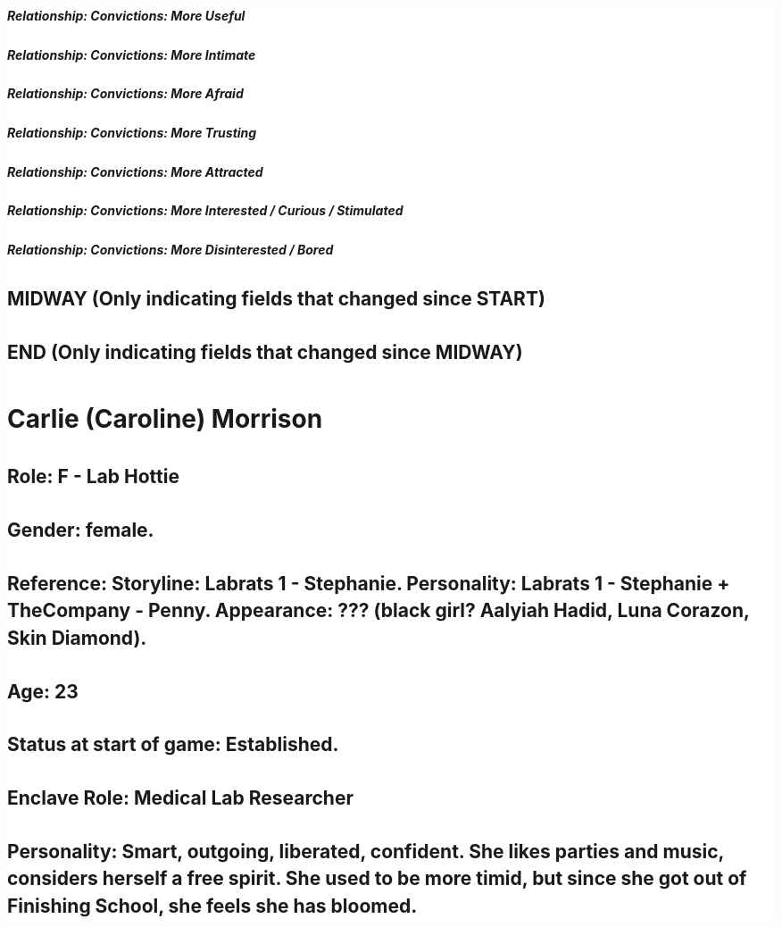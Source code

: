 ##### Relationship: Convictions: More Useful
##### Relationship: Convictions: More Intimate
##### Relationship: Convictions: More Afraid
##### Relationship: Convictions: More Trusting
##### Relationship: Convictions: More Attracted
##### Relationship: Convictions: More Interested / Curious / Stimulated
##### Relationship: Convictions: More Disinterested / Bored
## MIDWAY (Only indicating fields that changed since START)
## END (Only indicating fields that changed since MIDWAY)






















# Carlie (Caroline) Morrison
## Role: F - Lab Hottie
  ## Gender: female.
  ## Reference: Storyline: Labrats 1 - Stephanie. Personality: Labrats 1 - Stephanie + TheCompany - Penny. Appearance: ??? (black girl? Aalyiah Hadid, Luna Corazon, Skin Diamond).
  ## Age: 23
  ## Status at start of game: Established.
  ## Enclave Role: Medical Lab Researcher
  ## Personality: Smart, outgoing, liberated, confident. She likes parties and music, considers herself a free spirit. She used to be more timid, but since she got out of Finishing School, she feels she has bloomed.